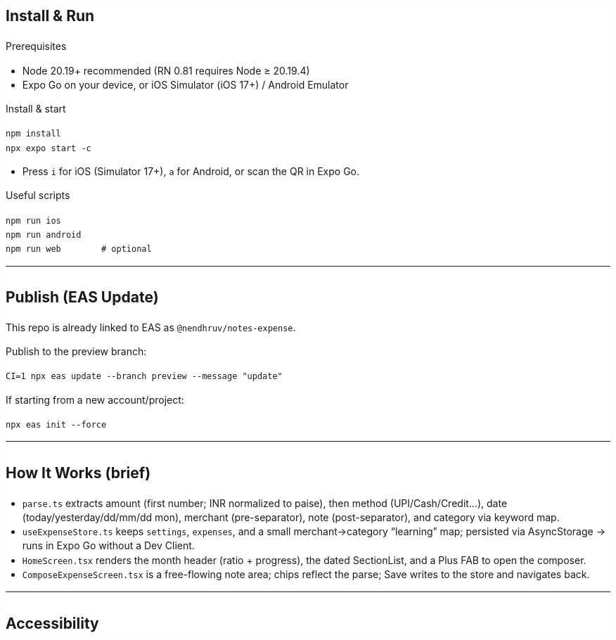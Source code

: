 
## Install & Run

Prerequisites
- Node 20.19+ recommended (RN 0.81 requires Node ≥ 20.19.4)
- Expo Go on your device, or iOS Simulator (iOS 17+) / Android Emulator

Install & start
```
npm install
npx expo start -c
```
- Press `i` for iOS (Simulator 17+), `a` for Android, or scan the QR in Expo Go.

Useful scripts
```
npm run ios
npm run android
npm run web        # optional
```

---

## Publish (EAS Update)

This repo is already linked to EAS as `@nendhruv/notes-expense`.

Publish to the preview branch:
```
CI=1 npx eas update --branch preview --message "update"
```

If starting from a new account/project:
```
npx eas init --force
```

---

## How It Works (brief)

- `parse.ts` extracts amount (first number; INR normalized to paise), then method (UPI/Cash/Credit…), date (today/yesterday/dd/mm/dd mon), merchant (pre-separator), note (post-separator), and category via keyword map.
- `useExpenseStore.ts` keeps `settings`, `expenses`, and a small merchant→category “learning” map; persisted via AsyncStorage → runs in Expo Go without a Dev Client.
- `HomeScreen.tsx` renders the month header (ratio + progress), the dated SectionList, and a Plus FAB to open the composer.
- `ComposeExpenseScreen.tsx` is a free-flowing note area; chips reflect the parse; Save writes to the store and navigates back.

---

## Accessibility
